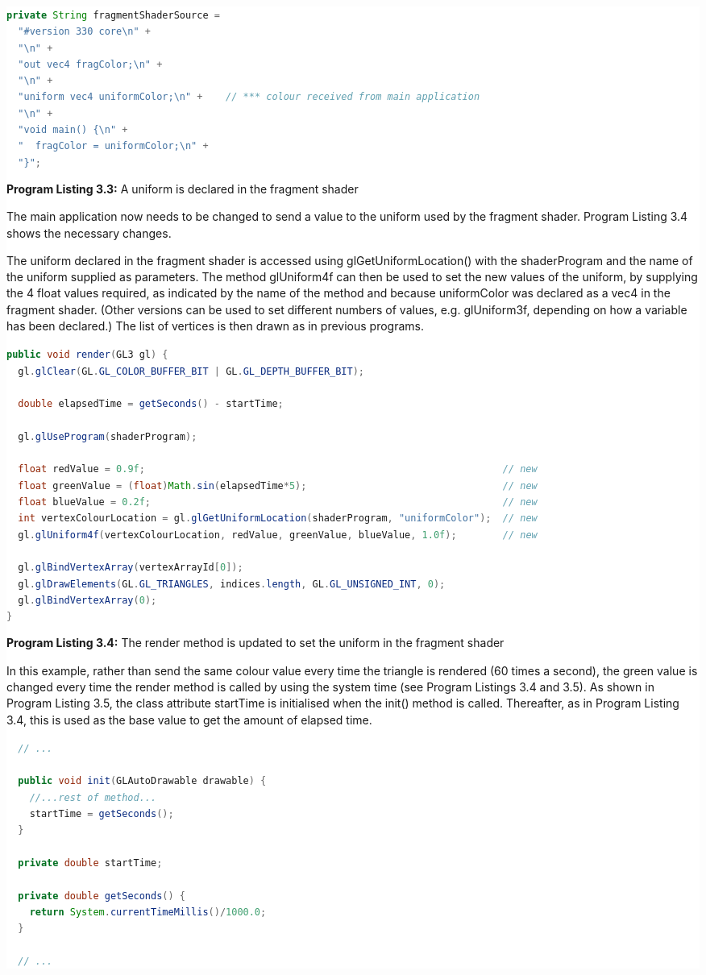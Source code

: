 ```java
private String fragmentShaderSource = 
  "#version 330 core\n" +
  "\n" +
  "out vec4 fragColor;\n" +
  "\n" +
  "uniform vec4 uniformColor;\n" +    // *** colour received from main application
  "\n" +
  "void main() {\n" +
  "  fragColor = uniformColor;\n" + 
  "}";
```

**Program Listing 3.3:** A uniform is declared in the fragment shader

The main application now needs to be changed to send a value to the uniform used by the fragment shader. Program Listing 3.4 shows the necessary changes.

The uniform declared in the fragment shader is accessed using glGetUniformLocation() with the shaderProgram and the name of the uniform supplied as parameters. The method glUniform4f can then be used to set the new values of the uniform, by supplying the 4 float values required, as indicated by the name of the method and because uniformColor was declared as a vec4 in the fragment shader. (Other versions can be used to set different numbers of values, e.g. glUniform3f, depending on how a variable has been declared.) The list of vertices is then drawn as in previous programs. 

```java
public void render(GL3 gl) {
  gl.glClear(GL.GL_COLOR_BUFFER_BIT | GL.GL_DEPTH_BUFFER_BIT);

  double elapsedTime = getSeconds() - startTime;

  gl.glUseProgram(shaderProgram);

  float redValue = 0.9f;                                                              // new
  float greenValue = (float)Math.sin(elapsedTime*5);                                  // new
  float blueValue = 0.2f;                                                             // new
  int vertexColourLocation = gl.glGetUniformLocation(shaderProgram, "uniformColor");  // new
  gl.glUniform4f(vertexColourLocation, redValue, greenValue, blueValue, 1.0f);        // new

  gl.glBindVertexArray(vertexArrayId[0]);
  gl.glDrawElements(GL.GL_TRIANGLES, indices.length, GL.GL_UNSIGNED_INT, 0);
  gl.glBindVertexArray(0);
}
```

**Program Listing 3.4:** The render method is updated to set the uniform in the fragment shader

In this example, rather than send the same colour value every time the triangle is rendered (60 times a second), the green value is changed every time the render method is called by using the system time (see Program Listings 3.4 and 3.5). As shown in Program Listing 3.5, the class attribute startTime is initialised when the init() method is called. Thereafter, as in Program Listing 3.4, this is used as the base value to get the amount of elapsed time. 

```java
  // ...

  public void init(GLAutoDrawable drawable) {   
    //...rest of method...
    startTime = getSeconds();
  }
  
  private double startTime;
  
  private double getSeconds() {
    return System.currentTimeMillis()/1000.0;
  }

  // ...
```